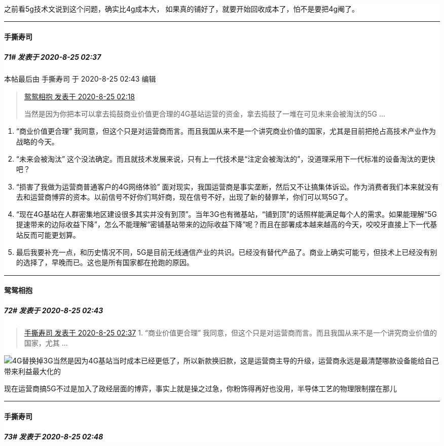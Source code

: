 


之前看5g技术文说到这个问题，确实比4g成本大，
如果真的铺好了，就要开始回收成本了，怕不是要把4g阉了。







-----

####  手撕寿司  
##### 71#       发表于 2020-8-25 02:37



 本帖最后由 手撕寿司 于 2020-8-25 02:43 编辑 
<blockquote><a href="httphttps://bbs.saraba1st.com/2b/forum.php?mod=redirect&amp;goto=findpost&amp;pid=48541377&amp;ptid=1956353" target="_blank">鸳鸳相抱 发表于 2020-8-25 02:18</a>

当然是因为你把本可以拿去捣鼓商业价值更合理的4G基站运营的资金，拿去捣鼓了一堆在可见未来会被淘汰的5G ...</blockquote>
1. “商业价值更合理” 我同意，但这个只是对运营商而言。而且我国从来不是一个讲究商业价值的国家，尤其是目前把抢占高技术产业作为战略的今天。

2. “未来会被淘汰” 这个没法确定。而且就技术发展来说，只有上一代技术是“注定会被淘汰的”，没道理采用下一代标准的设备淘汰的更快吧？

3. “损害了我做为运营商普通客户的4G网络体验” 面对现实，我国运营商是事实垄断，然后又不让搞集体诉讼。作为消费者我们本来就没有去和运营商博弈的资本。以前信号不好你们骂奸商，现在信号不好，出现了新的替罪羊，你们可以骂5G了。

4. “现在4G基站在人群密集地区建设很多其实并没有到顶”。当年3G也有微基站，“铺到顶”的话照样能满足每个人的需求。如果能理解“5G提速带来的边际收益下降”，怎么不能理解“密铺基站带来的边际收益下降”呢？而且在部署成本越来越高的今天，咬咬牙直接上下一代基站反而可能更划算。

5. 最后我要补充一点，和历史情况不同，5G是目前无线通信产业的共识。已经没有替代产品了。商业上确实可能亏，但技术上已经没有别的选择了，早晚而已。这也是所有国家都在抢跑的原因。







-----

####  鸳鸳相抱  
##### 72#       发表于 2020-8-25 02:43



<blockquote><a href="httphttps://bbs.saraba1st.com/2b/forum.php?mod=redirect&amp;goto=findpost&amp;pid=48541419&amp;ptid=1956353" target="_blank">手撕寿司 发表于 2020-8-25 02:37</a>
1. “商业价值更合理” 我同意，但这个只是对运营商而言。而且我国从来不是一个讲究商业价值的国家，尤其 ...</blockquote>
<img src="https://static.saraba1st.com/image/smiley/face2017/003.png" referrerpolicy="no-referrer">4G替换掉3G当然是因为4G基站当时成本已经更低了，所以新款换旧款，这是运营商主导的升级，运营商永远是最清楚哪款设备能给自己带来利益最大化的

现在运营商搞5G不过是加入了政经层面的博弈，事实上就是操之过急，你粉饰得再好也没用，半导体工艺的物理限制摆在那儿







-----

####  手撕寿司  
##### 73#       发表于 2020-8-25 02:48
